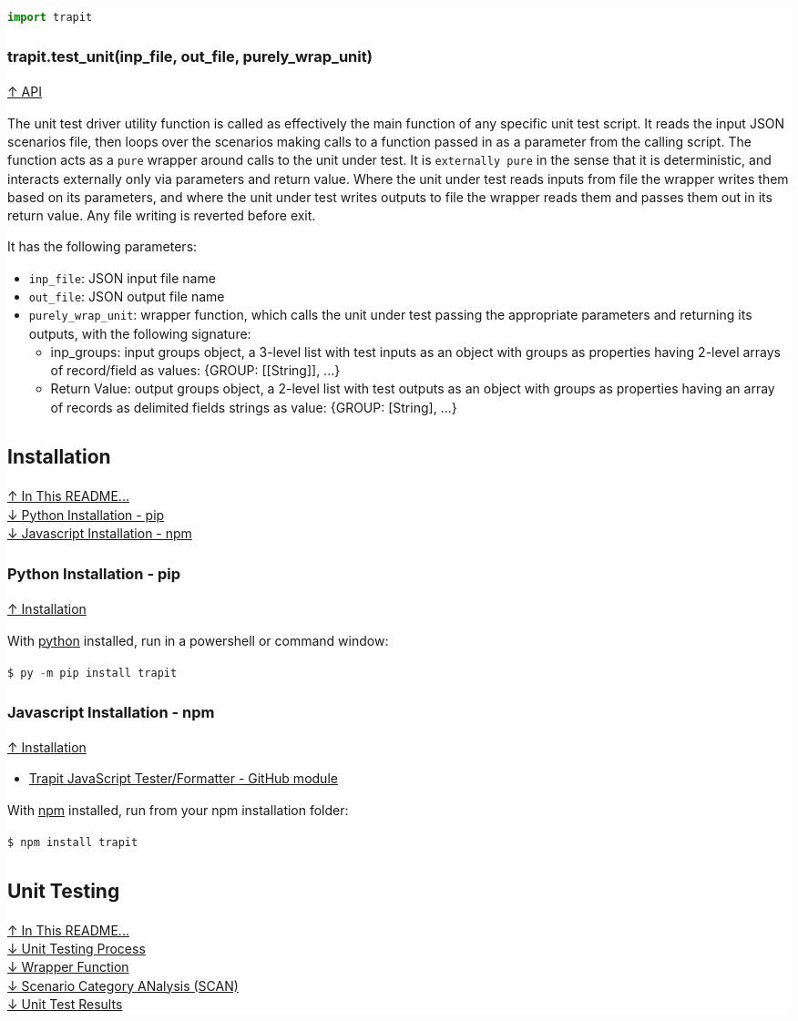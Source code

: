 ```py
import trapit
```

### trapit.test_unit(inp_file, out_file, purely_wrap_unit)
[&uarr; API](#api)<br />

The unit test driver utility function is called as effectively the main function of any specific unit test script. It reads the input JSON scenarios file, then loops over the scenarios making calls to a function passed in as a parameter from the calling script. The function acts as a `pure` wrapper around calls to the unit under test. It is `externally pure` in the sense that it is deterministic, and interacts externally only via parameters and return value. Where the unit under test reads inputs from file the wrapper writes them based on its parameters, and where the unit under test writes outputs to file the wrapper reads them and passes them out in its return value. Any file writing is reverted before exit. 

It has the following parameters:

- `inp_file`: JSON input file name
- `out_file`: JSON output file name
- `purely_wrap_unit`: wrapper function, which calls the unit under test passing the appropriate parameters and returning its outputs, with the following signature:
  - inp_groups: input groups object, a 3-level list with test inputs as an object with groups as properties having 2-level arrays of record/field as values: {GROUP: [[String]], ...}
  - Return Value: output groups object, a 2-level list with test outputs as an object with groups as properties having an array of records as delimited fields strings as value: {GROUP: [String], ...}

## Installation
[&uarr; In This README...](#in-this-readme)<br />
[&darr; Python Installation - pip](#python-installation---pip)<br />
[&darr; Javascript Installation - npm](#javascript-installation---npm)<br />

### Python Installation - pip
[&uarr; Installation](#installation)<br />

With [python](https://www.python.org/downloads/windows/) installed, run in a powershell or command window:

```py
$ py -m pip install trapit 
```

### Javascript Installation - npm
[&uarr; Installation](#installation)<br />

- [Trapit JavaScript Tester/Formatter - GitHub module](https://github.com/BrenPatF/trapit_nodejs_tester)

With [npm](https://npmjs.org/) installed, run from your npm installation folder:

```js
$ npm install trapit 
```

## Unit Testing
[&uarr; In This README...](#in-this-readme)<br />
[&darr; Unit Testing Process](#unit-testing-process)<br />
[&darr; Wrapper Function](#wrapper-function)<br />
[&darr; Scenario Category ANalysis (SCAN)](#scenario-category-analysis-scan)<br />
[&darr; Unit Test Results](#unit-test-results)<br />
